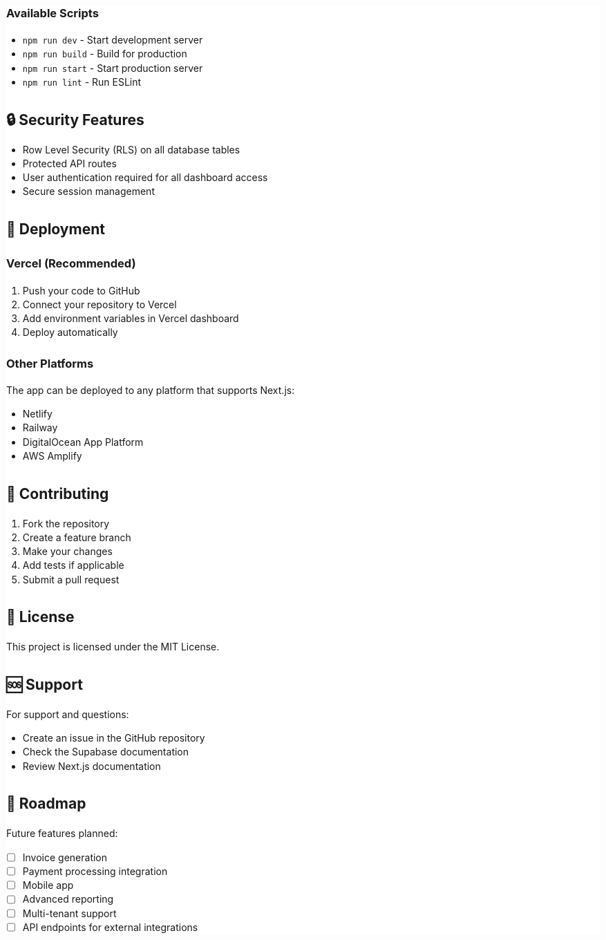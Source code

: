 ### Available Scripts
- `npm run dev` - Start development server
- `npm run build` - Build for production
- `npm run start` - Start production server
- `npm run lint` - Run ESLint

## 🔒 Security Features

- Row Level Security (RLS) on all database tables
- Protected API routes
- User authentication required for all dashboard access
- Secure session management

## 🚀 Deployment

### Vercel (Recommended)
1. Push your code to GitHub
2. Connect your repository to Vercel
3. Add environment variables in Vercel dashboard
4. Deploy automatically

### Other Platforms
The app can be deployed to any platform that supports Next.js:
- Netlify
- Railway
- DigitalOcean App Platform
- AWS Amplify

## 🤝 Contributing

1. Fork the repository
2. Create a feature branch
3. Make your changes
4. Add tests if applicable
5. Submit a pull request

## 📄 License

This project is licensed under the MIT License.

## 🆘 Support

For support and questions:
- Create an issue in the GitHub repository
- Check the Supabase documentation
- Review Next.js documentation

## 🔮 Roadmap

Future features planned:
- [ ] Invoice generation
- [ ] Payment processing integration
- [ ] Mobile app
- [ ] Advanced reporting
- [ ] Multi-tenant support
- [ ] API endpoints for external integrations

